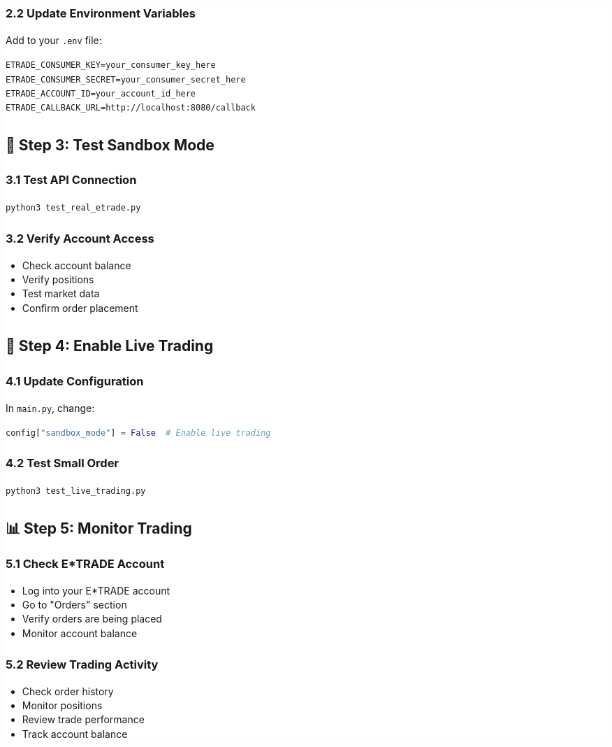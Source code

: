 ### 2.2 Update Environment Variables
Add to your `.env` file:
```env
ETRADE_CONSUMER_KEY=your_consumer_key_here
ETRADE_CONSUMER_SECRET=your_consumer_secret_here
ETRADE_ACCOUNT_ID=your_account_id_here
ETRADE_CALLBACK_URL=http://localhost:8080/callback
```

## 🧪 **Step 3: Test Sandbox Mode**

### 3.1 Test API Connection
```bash
python3 test_real_etrade.py
```

### 3.2 Verify Account Access
- Check account balance
- Verify positions
- Test market data
- Confirm order placement

## 🚀 **Step 4: Enable Live Trading**

### 4.1 Update Configuration
In `main.py`, change:
```python
config["sandbox_mode"] = False  # Enable live trading
```

### 4.2 Test Small Order
```bash
python3 test_live_trading.py
```

## 📊 **Step 5: Monitor Trading**

### 5.1 Check E*TRADE Account
- Log into your E*TRADE account
- Go to "Orders" section
- Verify orders are being placed
- Monitor account balance

### 5.2 Review Trading Activity
- Check order history
- Monitor positions
- Review trade performance
- Track account balance
